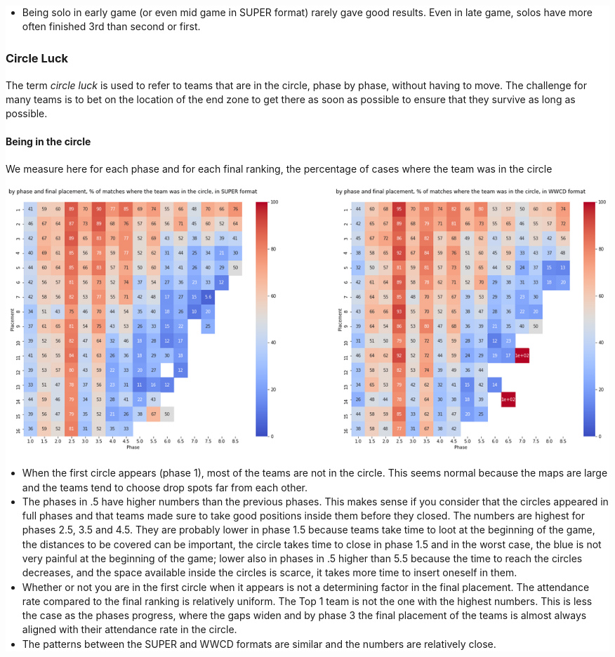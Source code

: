 - Being solo in early game (or even mid game in SUPER format) rarely gave good results. Even in late game, solos have more often finished 3rd than second or first.



### Circle Luck

The term *circle luck* is used to refer to teams that are in the circle, phase by phase, without having to move. The challenge for many teams is to bet on the location of the end zone to get there as soon as possible to ensure that they survive as long as possible.



#### Being in the circle

We measure here for each phase and for each final ranking, the percentage of cases where the team was in the circle

![](/files/img/teamInCircle_EN.png)

- When the first circle appears (phase 1), most of the teams are not in the circle. This seems normal because the maps are large and the teams tend to choose drop spots far from each other.
- The phases in .5 have higher numbers than the previous phases. This makes sense if you consider that the circles appeared in full phases and that teams made sure to take good positions inside them before they closed. The numbers are highest for phases 2.5, 3.5 and 4.5. They are probably lower in phase 1.5 because teams take time to loot at the beginning of the game, the distances to be covered can be important, the circle takes time to close in phase 1.5 and in the worst case, the blue is not very painful at the beginning of the game; lower also in phases in .5 higher than 5.5 because the time to reach the circles decreases, and the space available inside the circles is scarce, it takes more time to insert oneself in them.
- Whether or not you are in the first circle when it appears is not a determining factor in the final placement. The attendance rate compared to the final ranking is relatively uniform. The Top 1 team is not the one with the highest numbers. This is less the case as the phases progress, where the gaps widen and by phase 3 the final placement of the teams is almost always aligned with their attendance rate in the circle.
- The patterns between the SUPER and WWCD formats are similar and the numbers are relatively close.
